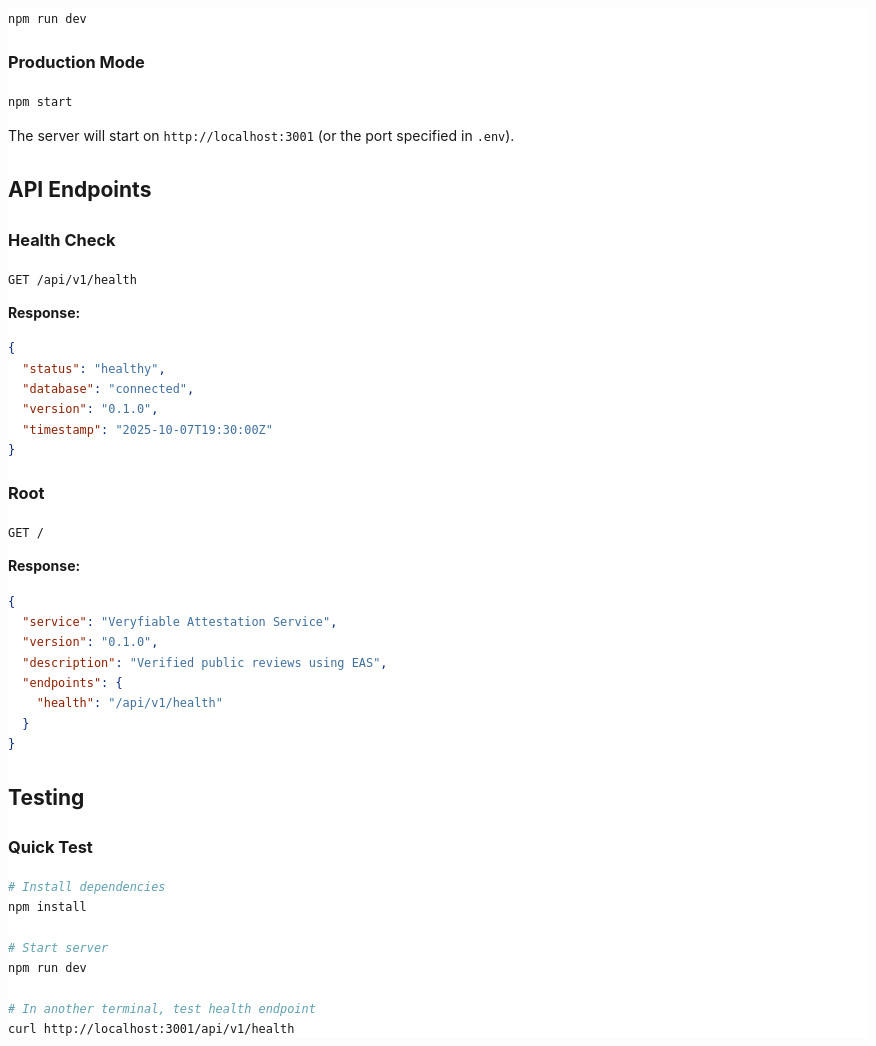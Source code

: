 ```bash
npm run dev
```

### Production Mode

```bash
npm start
```

The server will start on `http://localhost:3001` (or the port specified in `.env`).

## API Endpoints

### Health Check

```bash
GET /api/v1/health
```

**Response:**

```json
{
  "status": "healthy",
  "database": "connected",
  "version": "0.1.0",
  "timestamp": "2025-10-07T19:30:00Z"
}
```

### Root

```bash
GET /
```

**Response:**

```json
{
  "service": "Veryfiable Attestation Service",
  "version": "0.1.0",
  "description": "Verified public reviews using EAS",
  "endpoints": {
    "health": "/api/v1/health"
  }
}
```

## Testing

### Quick Test

```bash
# Install dependencies
npm install

# Start server
npm run dev

# In another terminal, test health endpoint
curl http://localhost:3001/api/v1/health
```
